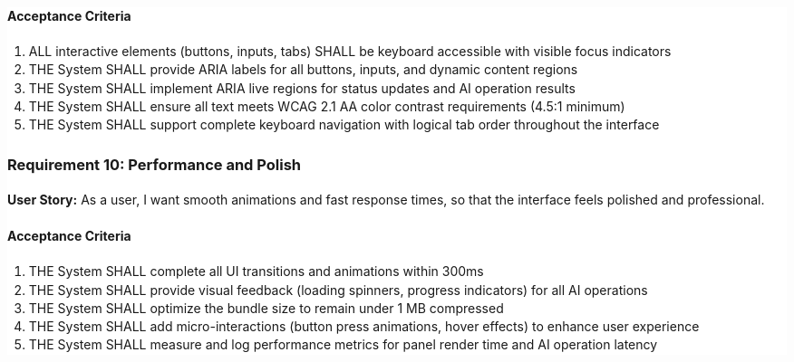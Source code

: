 #### Acceptance Criteria

1. ALL interactive elements (buttons, inputs, tabs) SHALL be keyboard accessible with visible focus indicators
2. THE System SHALL provide ARIA labels for all buttons, inputs, and dynamic content regions
3. THE System SHALL implement ARIA live regions for status updates and AI operation results
4. THE System SHALL ensure all text meets WCAG 2.1 AA color contrast requirements (4.5:1 minimum)
5. THE System SHALL support complete keyboard navigation with logical tab order throughout the interface

### Requirement 10: Performance and Polish

**User Story:** As a user, I want smooth animations and fast response times, so that the interface feels polished and professional.

#### Acceptance Criteria

1. THE System SHALL complete all UI transitions and animations within 300ms
2. THE System SHALL provide visual feedback (loading spinners, progress indicators) for all AI operations
3. THE System SHALL optimize the bundle size to remain under 1 MB compressed
4. THE System SHALL add micro-interactions (button press animations, hover effects) to enhance user experience
5. THE System SHALL measure and log performance metrics for panel render time and AI operation latency
